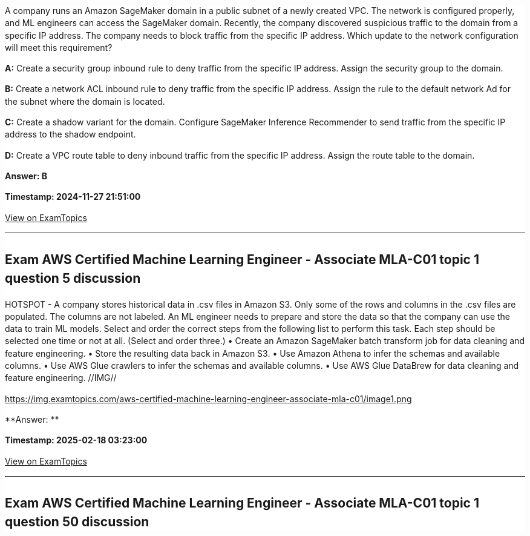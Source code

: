 A company runs an Amazon SageMaker domain in a public subnet of a newly created VPC. The network is configured properly, and ML engineers can access the SageMaker domain.
Recently, the company discovered suspicious traffic to the domain from a specific IP address. The company needs to block traffic from the specific IP address.
Which update to the network configuration will meet this requirement?

**A:** Create a security group inbound rule to deny traffic from the specific IP address. Assign the security group to the domain.

**B:** Create a network ACL inbound rule to deny traffic from the specific IP address. Assign the rule to the default network Ad for the subnet where the domain is located.

**C:** Create a shadow variant for the domain. Configure SageMaker Inference Recommender to send traffic from the specific IP address to the shadow endpoint.

**D:** Create a VPC route table to deny inbound traffic from the specific IP address. Assign the route table to the domain.



**Answer: B**

**Timestamp: 2024-11-27 21:51:00**

[View on ExamTopics](https://www.examtopics.com/discussions/amazon/view/152181-exam-aws-certified-machine-learning-engineer-associate-mla/)

----------------------------------------

## Exam AWS Certified Machine Learning Engineer - Associate MLA-C01 topic 1 question 5 discussion

HOTSPOT -
A company stores historical data in .csv files in Amazon S3. Only some of the rows and columns in the .csv files are populated. The columns are not labeled. An ML engineer needs to prepare and store the data so that the company can use the data to train ML models.
Select and order the correct steps from the following list to perform this task. Each step should be selected one time or not at all. (Select and order three.)
• Create an Amazon SageMaker batch transform job for data cleaning and feature engineering.
• Store the resulting data back in Amazon S3.
• Use Amazon Athena to infer the schemas and available columns.
• Use AWS Glue crawlers to infer the schemas and available columns.
• Use AWS Glue DataBrew for data cleaning and feature engineering.
//IMG//

https://img.examtopics.com/aws-certified-machine-learning-engineer-associate-mla-c01/image1.png



**Answer: **

**Timestamp: 2025-02-18 03:23:00**

[View on ExamTopics](https://www.examtopics.com/discussions/amazon/view/156754-exam-aws-certified-machine-learning-engineer-associate-mla/)

----------------------------------------

## Exam AWS Certified Machine Learning Engineer - Associate MLA-C01 topic 1 question 50 discussion
